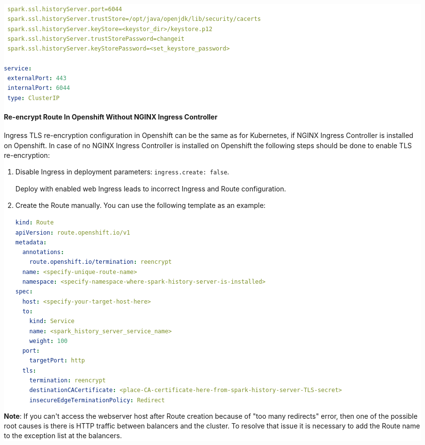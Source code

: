 ```yaml
 spark.ssl.historyServer.port=6044
 spark.ssl.historyServer.trustStore=/opt/java/openjdk/lib/security/cacerts
 spark.ssl.historyServer.keyStore=<keystor_dir>/keystore.p12
 spark.ssl.historyServer.trustStorePassword=changeit
 spark.ssl.historyServer.keyStorePassword=<set_keystore_password>

service:
 externalPort: 443
 internalPort: 6044
 type: ClusterIP
```

#### Re-encrypt Route In Openshift Without NGINX Ingress Controller

Ingress TLS re-encryption configuration in Openshift can be the same as for Kubernetes, if NGINX Ingress Controller is installed on Openshift.
In case of no NGINX Ingress Controller is installed on Openshift the following steps should be done to enable TLS re-encryption:

1. Disable Ingress in deployment parameters: `ingress.create: false`.

   Deploy with enabled web Ingress leads to incorrect Ingress and Route configuration.

2. Create the Route manually. You can use the following template as an example:

   ```yaml
   kind: Route
   apiVersion: route.openshift.io/v1
   metadata:
     annotations:
       route.openshift.io/termination: reencrypt
     name: <specify-unique-route-name>
     namespace: <specify-namespace-where-spark-history-server-is-installed>
   spec:
     host: <specify-your-target-host-here>
     to:
       kind: Service
       name: <spark_history_server_service_name>
       weight: 100
     port:
       targetPort: http
     tls:
       termination: reencrypt
       destinationCACertificate: <place-CA-certificate-here-from-spark-history-server-TLS-secret>
       insecureEdgeTerminationPolicy: Redirect
   ```

**Note**: If you can't access the webserver host after Route creation because of "too many redirects" error, then one of the possible root
causes is there is HTTP traffic between balancers and the cluster. To resolve that issue it is necessary to add the Route name to
the exception list at the balancers.
